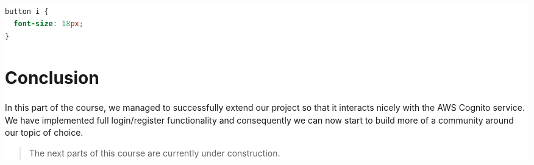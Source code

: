 ```css
button i {
  font-size: 18px;
}
```

# Conclusion

In this part of the course, we managed to successfully extend our project so
that it interacts nicely with the AWS Cognito service. We have implemented full
login/register functionality and consequently we can now start to build more of
a community around our topic of choice.

> The next parts of this course are currently under construction.
